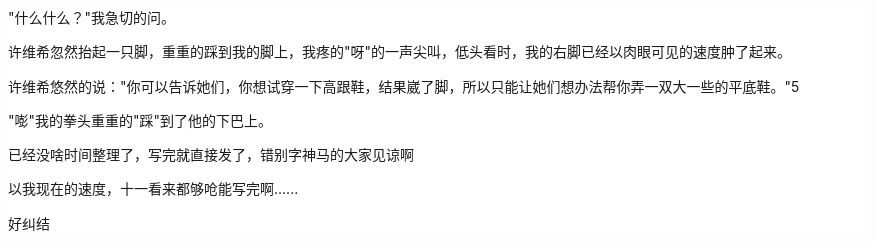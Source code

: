 
"什么什么？"我急切的问。



许维希忽然抬起一只脚，重重的踩到我的脚上，我疼的"呀"的一声尖叫，低头看时，我的右脚已经以肉眼可见的速度肿了起来。



许维希悠然的说："你可以告诉她们，你想试穿一下高跟鞋，结果崴了脚，所以只能让她们想办法帮你弄一双大一些的平底鞋。"5



"嘭"我的拳头重重的"踩"到了他的下巴上。





已经没啥时间整理了，写完就直接发了，错别字神马的大家见谅啊



以我现在的速度，十一看来都够呛能写完啊......







好纠结


